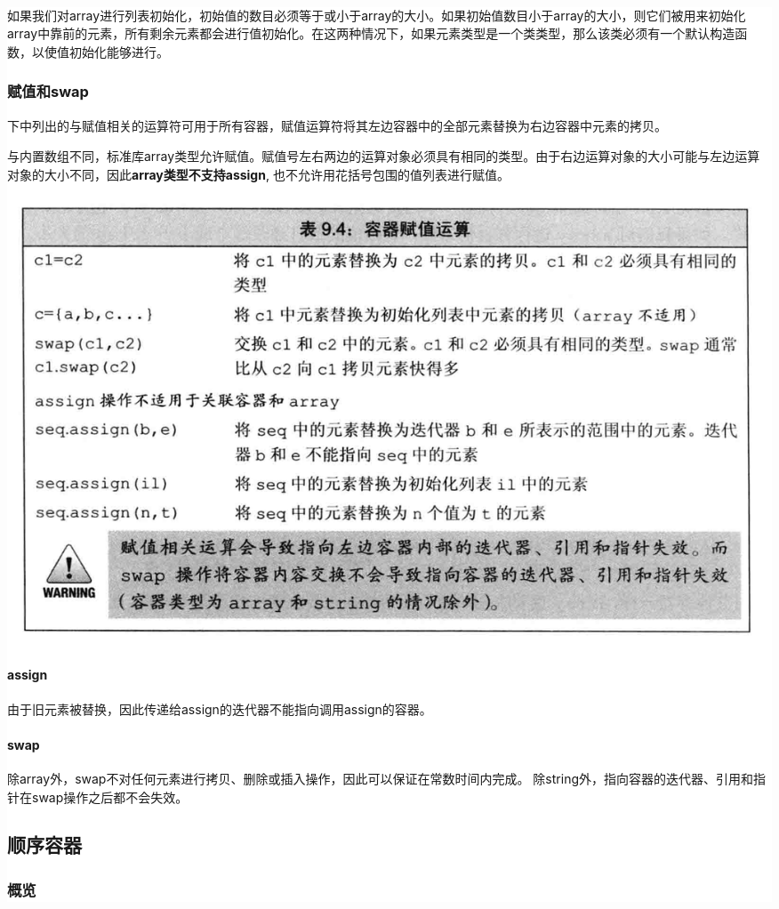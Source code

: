 如果我们对array进行列表初始化，初始值的数目必须等于或小于array的大小。如果初始值数目小于array的大小，则它们被用来初始化array中靠前的元素，所有剩余元素都会进行值初始化。在这两种情况下，如果元素类型是一个类类型，那么该类必须有一个默认构造函数，以使值初始化能够进行。

### 赋值和swap
下中列出的与赋值相关的运算符可用于所有容器，赋值运算符将其左边容器中的全部元素替换为右边容器中元素的拷贝。

与内置数组不同，标准库array类型允许赋值。赋值号左右两边的运算对象必须具有相同的类型。由于右边运算对象的大小可能与左边运算对象的大小不同，因此**array类型不支持assign**, 也不允许用花括号包围的值列表进行赋值。

![](image/2023-03-26-12-22-41.png)

#### assign
由于旧元素被替换，因此传递给assign的迭代器不能指向调用assign的容器。
#### swap 
除array外，swap不对任何元素进行拷贝、删除或插入操作，因此可以保证在常数时间内完成。
除string外，指向容器的迭代器、引用和指针在swap操作之后都不会失效。

## 顺序容器

### 概览